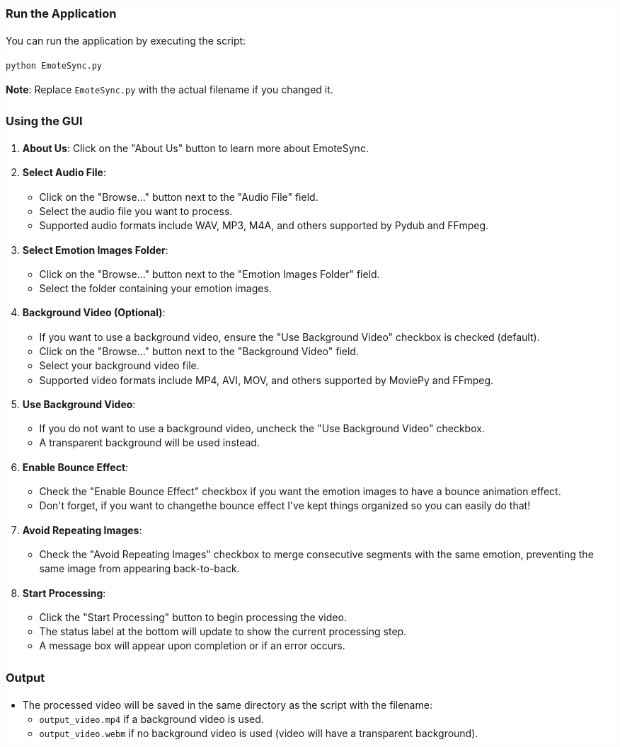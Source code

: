 ### Run the Application

You can run the application by executing the script:

```bash
python EmoteSync.py
```

**Note**: Replace `EmoteSync.py` with the actual filename if you changed it.

### Using the GUI

1. **About Us**: Click on the "About Us" button to learn more about EmoteSync.

2. **Select Audio File**:

   - Click on the "Browse..." button next to the "Audio File" field.
   - Select the audio file you want to process.
   - Supported audio formats include WAV, MP3, M4A, and others supported by Pydub and FFmpeg.

3. **Select Emotion Images Folder**:

   - Click on the "Browse..." button next to the "Emotion Images Folder" field.
   - Select the folder containing your emotion images.

4. **Background Video (Optional)**:

   - If you want to use a background video, ensure the "Use Background Video" checkbox is checked (default).
   - Click on the "Browse..." button next to the "Background Video" field.
   - Select your background video file.
   - Supported video formats include MP4, AVI, MOV, and others supported by MoviePy and FFmpeg.

5. **Use Background Video**:

   - If you do not want to use a background video, uncheck the "Use Background Video" checkbox.
   - A transparent background will be used instead.

6. **Enable Bounce Effect**:

   - Check the "Enable Bounce Effect" checkbox if you want the emotion images to have a bounce animation effect.
   - Don't forget, if you want to changethe bounce effect I've kept things organized so you can easily do that!

7. **Avoid Repeating Images**:

   - Check the "Avoid Repeating Images" checkbox to merge consecutive segments with the same emotion, preventing the same image from appearing back-to-back.

8. **Start Processing**:

   - Click the "Start Processing" button to begin processing the video.
   - The status label at the bottom will update to show the current processing step.
   - A message box will appear upon completion or if an error occurs.

### Output

- The processed video will be saved in the same directory as the script with the filename:
  - `output_video.mp4` if a background video is used.
  - `output_video.webm` if no background video is used (video will have a transparent background).
